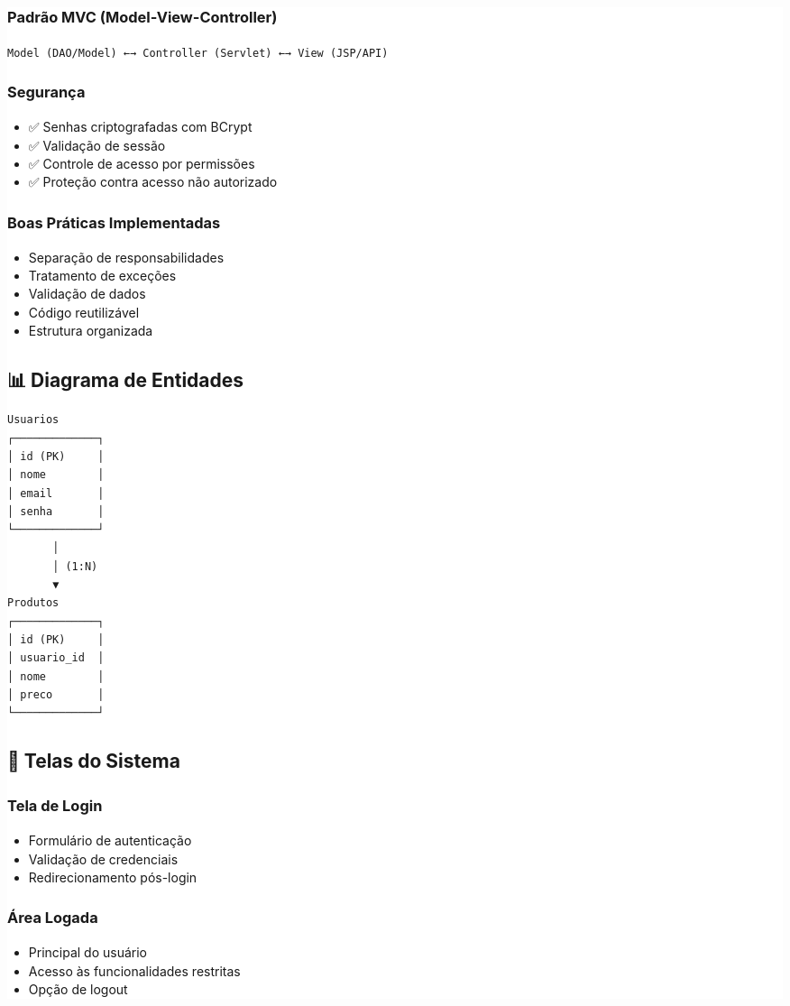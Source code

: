 ### Padrão MVC (Model-View-Controller)
```
Model (DAO/Model) ←→ Controller (Servlet) ←→ View (JSP/API)
```

### Segurança
- ✅ Senhas criptografadas com BCrypt
- ✅ Validação de sessão
- ✅ Controle de acesso por permissões
- ✅ Proteção contra acesso não autorizado

### Boas Práticas Implementadas
- Separação de responsabilidades
- Tratamento de exceções
- Validação de dados
- Código reutilizável
- Estrutura organizada

## 📊 Diagrama de Entidades

```
Usuarios
┌─────────────┐
│ id (PK)     │
│ nome        │
│ email       │
│ senha       │
└─────────────┘
       │
       │ (1:N)
       ▼
Produtos
┌─────────────┐
│ id (PK)     │
│ usuario_id  │
│ nome        │
│ preco       │
└─────────────┘
```

## 🎨 Telas do Sistema

### Tela de Login
- Formulário de autenticação
- Validação de credenciais
- Redirecionamento pós-login

### Área Logada
- Principal do usuário
- Acesso às funcionalidades restritas
- Opção de logout
